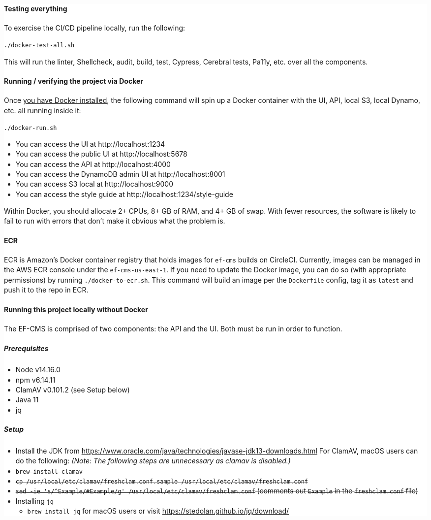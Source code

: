 #### Testing everything

To exercise the CI/CD pipeline locally, run the following:

```sh
./docker-test-all.sh
```

This will run the linter, Shellcheck, audit, build, test, Cypress, Cerebral tests, Pa11y, etc. over all the components.

#### Running / verifying the project via Docker

Once [you have Docker installed](https://docs.docker.com/install/), the following command will spin up a Docker container with the UI, API, local S3, local Dynamo, etc. all running inside it:

```sh
./docker-run.sh
```

- You can access the UI at http://localhost:1234
- You can access the public UI at http://localhost:5678
- You can access the API at http://localhost:4000
- You can access the DynamoDB admin UI at http://localhost:8001
- You can access S3 local at http://localhost:9000
- You can access the style guide at http://localhost:1234/style-guide

Within Docker, you should allocate 2+ CPUs, 8+ GB of RAM, and 4+ GB of swap. With fewer resources, the software is likely to fail to run with errors that don’t make it obvious what the problem is.

#### ECR

ECR is Amazon’s Docker container registry that holds images for `ef-cms` builds on CircleCI. Currently, images can be managed in the AWS ECR console under the `ef-cms-us-east-1`. If you need to update the Docker image, you can do so (with appropriate permissions) by running `./docker-to-ecr.sh`. This command will build an image per the `Dockerfile` config, tag it as `latest` and push it to the repo in ECR.

#### Running this project locally without Docker

The EF-CMS is comprised of two components: the API and the UI. Both must be run in order to function.

##### Prerequisites

- Node v14.16.0
- npm v6.14.11
- ClamAV v0.101.2 (see Setup below)
- Java 11
- jq

##### Setup

- Install the JDK from https://www.oracle.com/java/technologies/javase-jdk13-downloads.html
For ClamAV, macOS users can do the following:
*(Note: The following steps are unnecessary as clamav is disabled.)*
- ~~`brew install clamav`~~
- ~~`cp /usr/local/etc/clamav/freshclam.conf.sample /usr/local/etc/clamav/freshclam.conf`~~
- ~~`sed -ie 's/^Example/#Example/g' /usr/local/etc/clamav/freshclam.conf` (comments out `Example` in the `freshclam.conf` file)~~
- Installing `jq`
  - `brew install jq` for macOS users or visit https://stedolan.github.io/jq/download/
